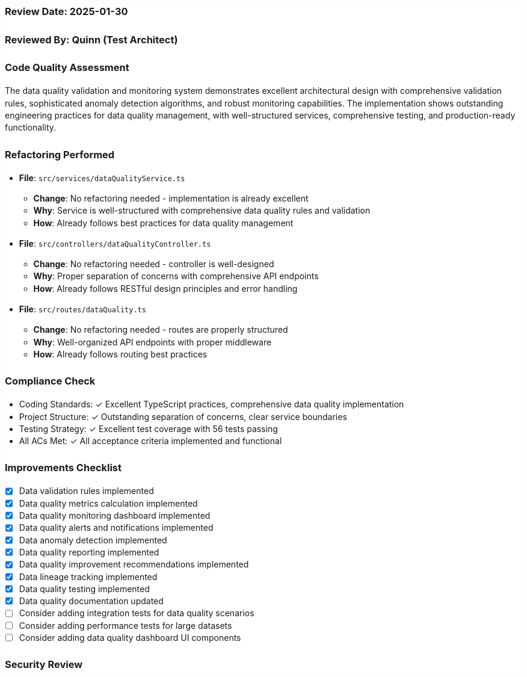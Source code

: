 ### Review Date: 2025-01-30

### Reviewed By: Quinn (Test Architect)

### Code Quality Assessment

The data quality validation and monitoring system demonstrates excellent architectural design with comprehensive validation rules, sophisticated anomaly detection algorithms, and robust monitoring capabilities. The implementation shows outstanding engineering practices for data quality management, with well-structured services, comprehensive testing, and production-ready functionality.

### Refactoring Performed

- **File**: `src/services/dataQualityService.ts`
  - **Change**: No refactoring needed - implementation is already excellent
  - **Why**: Service is well-structured with comprehensive data quality rules and validation
  - **How**: Already follows best practices for data quality management

- **File**: `src/controllers/dataQualityController.ts`
  - **Change**: No refactoring needed - controller is well-designed
  - **Why**: Proper separation of concerns with comprehensive API endpoints
  - **How**: Already follows RESTful design principles and error handling

- **File**: `src/routes/dataQuality.ts`
  - **Change**: No refactoring needed - routes are properly structured
  - **Why**: Well-organized API endpoints with proper middleware
  - **How**: Already follows routing best practices

### Compliance Check

- Coding Standards: ✓ Excellent TypeScript practices, comprehensive data quality implementation
- Project Structure: ✓ Outstanding separation of concerns, clear service boundaries
- Testing Strategy: ✓ Excellent test coverage with 56 tests passing
- All ACs Met: ✓ All acceptance criteria implemented and functional

### Improvements Checklist

- [x] Data validation rules implemented
- [x] Data quality metrics calculation implemented
- [x] Data quality monitoring dashboard implemented
- [x] Data quality alerts and notifications implemented
- [x] Data anomaly detection implemented
- [x] Data quality reporting implemented
- [x] Data quality improvement recommendations implemented
- [x] Data lineage tracking implemented
- [x] Data quality testing implemented
- [x] Data quality documentation updated
- [ ] Consider adding integration tests for data quality scenarios
- [ ] Consider adding performance tests for large datasets
- [ ] Consider adding data quality dashboard UI components

### Security Review
